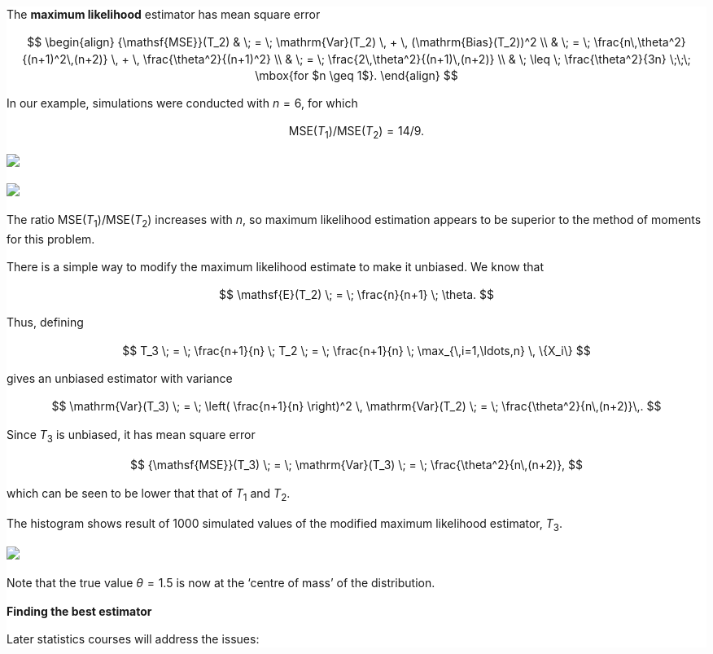 The **maximum likelihood** estimator has mean square error

$$
\begin{align} {\mathsf{MSE}}(T_2) & \; = \; \mathrm{Var}(T_2) \, + \, (\mathrm{Bias}(T_2))^2 \\ & \; = \; \frac{n\,\theta^2}{(n+1)^2\,(n+2)} \, + \, \frac{\theta^2}{(n+1)^2} \\ & \; = \; \frac{2\,\theta^2}{(n+1)\,(n+2)} \\ & \; \leq \; \frac{\theta^2}{3n} \;\;\; \mbox{for $n \geq 1$}. \end{align}
$$

In our example, simulations were conducted with $n=6$, for which

$$
 {\mathsf{MSE}}(T_1)/{\mathsf{MSE}}(T_2) = 14/9.
$$

![](Images/lec20/lec20_fig2.png)

![](Images/lec20/lec20_fig3.png)

The ratio ${\mathsf{MSE}}(T_1)/{\mathsf{MSE}}(T_2)$ increases with $n$, so maximum likelihood estimation appears to be superior to the method of moments for this problem.

There is a simple way to modify the maximum likelihood estimate to make it unbiased. We know that

$$
 \mathsf{E}(T_2) \; = \; \frac{n}{n+1} \; \theta.
$$

Thus, defining

$$
 T_3 \; = \; \frac{n+1}{n} \; T_2 \; = \; \frac{n+1}{n} \; \max_{\,i=1,\ldots,n} \, \{X_i\}
$$

gives an unbiased estimator with variance

$$
 \mathrm{Var}(T_3) \; = \; \left( \frac{n+1}{n} \right)^2 \, \mathrm{Var}(T_2) \; = \; \frac{\theta^2}{n\,(n+2)}\,.
$$

Since $T_3$ is unbiased, it has mean square error

$$
 {\mathsf{MSE}}(T_3) \; = \; \mathrm{Var}(T_3) \; = \; \frac{\theta^2}{n\,(n+2)},
$$

which can be seen to be lower that that of $T_1$ and $T_2$.

The histogram shows result of 1000 simulated values of the modified maximum likelihood estimator, $T_3$.

![](Images/lec20/lec20_fig4.png)

Note that the true value $\theta=1.5$ is now at the ‘centre of mass’ of the distribution.

**Finding the best estimator**

Later statistics courses will address the issues:
